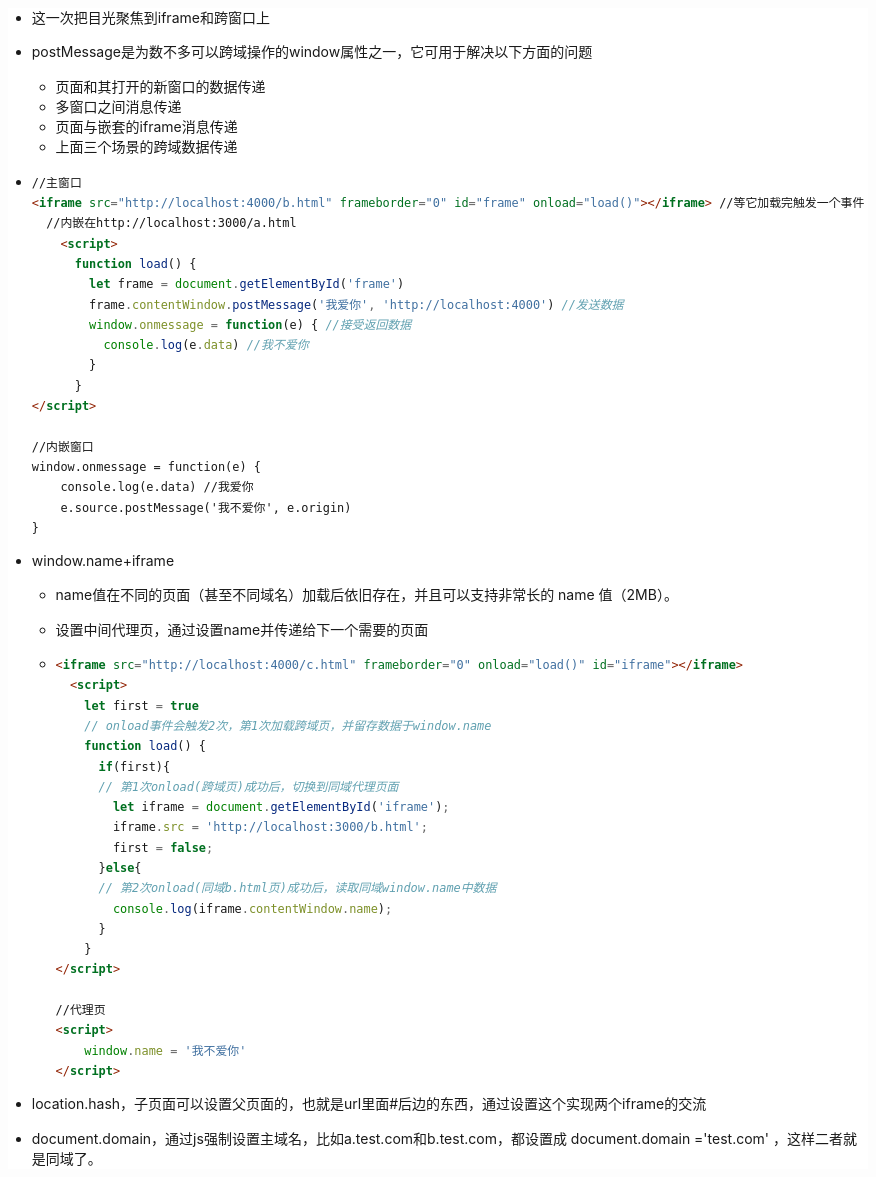 - 这一次把目光聚焦到iframe和跨窗口上

- postMessage是为数不多可以跨域操作的window属性之一，它可用于解决以下方面的问题

  - 页面和其打开的新窗口的数据传递
  - 多窗口之间消息传递
  - 页面与嵌套的iframe消息传递
  - 上面三个场景的跨域数据传递

- ```html
  //主窗口
  <iframe src="http://localhost:4000/b.html" frameborder="0" id="frame" onload="load()"></iframe> //等它加载完触发一个事件
    //内嵌在http://localhost:3000/a.html
      <script>
        function load() {
          let frame = document.getElementById('frame')
          frame.contentWindow.postMessage('我爱你', 'http://localhost:4000') //发送数据
          window.onmessage = function(e) { //接受返回数据
            console.log(e.data) //我不爱你
          }
        }
  </script>
  
  //内嵌窗口
  window.onmessage = function(e) {
      console.log(e.data) //我爱你
      e.source.postMessage('我不爱你', e.origin)
  }
  ```

- window.name+iframe

  -  name值在不同的页面（甚至不同域名）加载后依旧存在，并且可以支持非常长的 name 值（2MB）。 

  - 设置中间代理页，通过设置name并传递给下一个需要的页面

  - ```html
    <iframe src="http://localhost:4000/c.html" frameborder="0" onload="load()" id="iframe"></iframe>
      <script>
        let first = true
        // onload事件会触发2次，第1次加载跨域页，并留存数据于window.name
        function load() {
          if(first){
          // 第1次onload(跨域页)成功后，切换到同域代理页面
            let iframe = document.getElementById('iframe');
            iframe.src = 'http://localhost:3000/b.html';
            first = false;
          }else{
          // 第2次onload(同域b.html页)成功后，读取同域window.name中数据
            console.log(iframe.contentWindow.name);
          }
        }
    </script>
    
    //代理页
    <script>
        window.name = '我不爱你'  
    </script>
    ```

- location.hash，子页面可以设置父页面的，也就是url里面#后边的东西，通过设置这个实现两个iframe的交流

- document.domain，通过js强制设置主域名，比如a.test.com和b.test.com，都设置成 document.domain ='test.com' ，这样二者就是同域了。

  ```